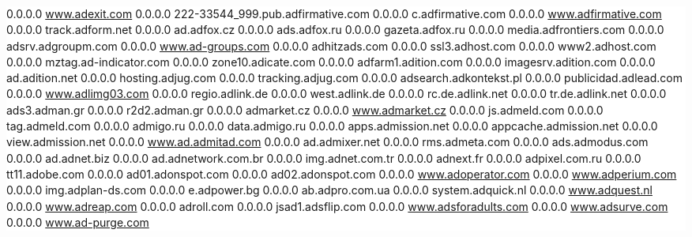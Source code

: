 0.0.0.0		www.adexit.com
0.0.0.0		222-33544_999.pub.adfirmative.com
0.0.0.0		c.adfirmative.com
0.0.0.0		www.adfirmative.com
0.0.0.0		track.adform.net
0.0.0.0		ad.adfox.cz
0.0.0.0		ads.adfox.ru
0.0.0.0		gazeta.adfox.ru
0.0.0.0		media.adfrontiers.com
0.0.0.0		adsrv.adgroupm.com
0.0.0.0		www.ad-groups.com
0.0.0.0		adhitzads.com
0.0.0.0		ssl3.adhost.com
0.0.0.0		www2.adhost.com
0.0.0.0		mztag.ad-indicator.com
0.0.0.0		zone10.adicate.com
0.0.0.0		adfarm1.adition.com
0.0.0.0		imagesrv.adition.com
0.0.0.0		ad.adition.net
0.0.0.0		hosting.adjug.com
0.0.0.0		tracking.adjug.com
0.0.0.0		adsearch.adkontekst.pl
0.0.0.0		publicidad.adlead.com
0.0.0.0		www.adlimg03.com
0.0.0.0		regio.adlink.de
0.0.0.0		west.adlink.de
0.0.0.0		rc.de.adlink.net
0.0.0.0		tr.de.adlink.net
0.0.0.0		ads3.adman.gr
0.0.0.0		r2d2.adman.gr
0.0.0.0		admarket.cz
0.0.0.0		www.admarket.cz
0.0.0.0		js.admeld.com
0.0.0.0		tag.admeld.com
0.0.0.0		admigo.ru
0.0.0.0		data.admigo.ru
0.0.0.0		apps.admission.net
0.0.0.0		appcache.admission.net
0.0.0.0		view.admission.net
0.0.0.0		www.ad.admitad.com
0.0.0.0		ad.admixer.net
0.0.0.0		rms.admeta.com
0.0.0.0		ads.admodus.com
0.0.0.0		ad.adnet.biz
0.0.0.0		ad.adnetwork.com.br
0.0.0.0		img.adnet.com.tr
0.0.0.0		adnext.fr
0.0.0.0		adpixel.com.ru
0.0.0.0		tt11.adobe.com
0.0.0.0		ad01.adonspot.com
0.0.0.0		ad02.adonspot.com
0.0.0.0		www.adoperator.com
0.0.0.0		www.adperium.com
0.0.0.0		img.adplan-ds.com
0.0.0.0		e.adpower.bg
0.0.0.0		ab.adpro.com.ua
0.0.0.0		system.adquick.nl
0.0.0.0		www.adquest.nl
0.0.0.0		www.adreap.com
0.0.0.0		adroll.com
0.0.0.0		jsad1.adsflip.com
0.0.0.0		www.adsforadults.com
0.0.0.0		www.adsurve.com
0.0.0.0		www.ad-purge.com
